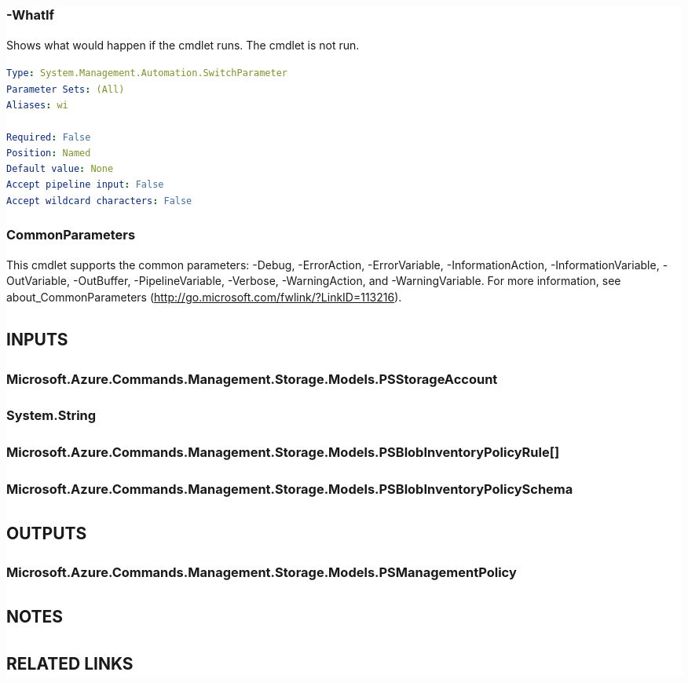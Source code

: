 ### -WhatIf
Shows what would happen if the cmdlet runs.
The cmdlet is not run.

```yaml
Type: System.Management.Automation.SwitchParameter
Parameter Sets: (All)
Aliases: wi

Required: False
Position: Named
Default value: None
Accept pipeline input: False
Accept wildcard characters: False
```

### CommonParameters
This cmdlet supports the common parameters: -Debug, -ErrorAction, -ErrorVariable, -InformationAction, -InformationVariable, -OutVariable, -OutBuffer, -PipelineVariable, -Verbose, -WarningAction, and -WarningVariable. For more information, see about_CommonParameters (http://go.microsoft.com/fwlink/?LinkID=113216).

## INPUTS

### Microsoft.Azure.Commands.Management.Storage.Models.PSStorageAccount

### System.String

### Microsoft.Azure.Commands.Management.Storage.Models.PSBlobInventoryPolicyRule[]

### Microsoft.Azure.Commands.Management.Storage.Models.PSBlobInventoryPolicySchema

## OUTPUTS

### Microsoft.Azure.Commands.Management.Storage.Models.PSManagementPolicy

## NOTES

## RELATED LINKS

